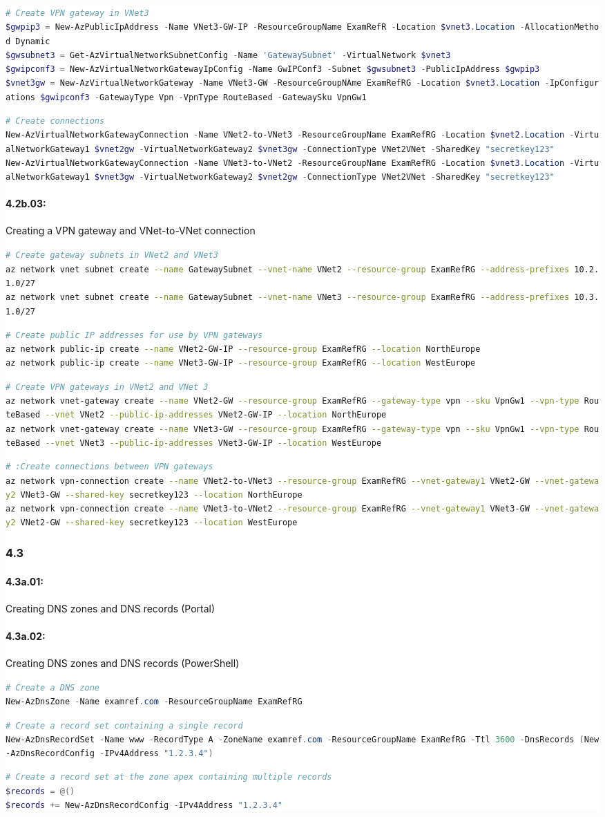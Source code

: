 ```powershell
# Create VPN gateway in VNet3
$gwpip3 = New-AzPublicIpAddress -Name VNet3-GW-IP -ResourceGroupName ExamRefR -Location $vnet3.Location -AllocationMethod Dynamic
$gwsubnet3 = Get-AzVirtualNetworkSubnetConfig -Name 'GatewaySubnet' -VirtualNetwork $vnet3
$gwipconf3 = New-AzVirtualNetworkGatewayIpConfig -Name GwIPConf3 -Subnet $gwsubnet3 -PublicIpAddress $gwpip3
$vnet3gw = New-AzVirtualNetworkGateway -Name VNet3-GW -ResourceGroupNAme ExamRefRG -Location $vnet3.Location -IpConfigurations $gwipconf3 -GatewayType Vpn -VpnType RouteBased -GatewaySku VpnGw1
```
```powershell
# Create connections
New-AzVirtualNetworkGatewayConnection -Name VNet2-to-VNet3 -ResourceGroupName ExamRefRG -Location $vnet2.Location -VirtualNetworkGateway1 $vnet2gw -VirtualNetworkGateway2 $vnet3gw -ConnectionType VNet2VNet -SharedKey "secretkey123"
New-AzVirtualNetworkGatewayConnection -Name VNet3-to-VNet2 -ResourceGroupName ExamRefRG -Location $vnet3.Location -VirtualNetworkGateway1 $vnet3gw -VirtualNetworkGateway2 $vnet2gw -ConnectionType VNet2VNet -SharedKey "secretkey123"
```
#### 4.2b.03:
Creating a VPN gateway and VNet-to-VNet connection
```bash
# Create gateway subnets in VNet2 and VNet3
az network vnet subnet create --name GatewaySubnet --vnet-name VNet2 --resource-group ExamRefRG --address-prefixes 10.2.1.0/27
az network vnet subnet create --name GatewaySubnet --vnet-name VNet3 --resource-group ExamRefRG --address-prefixes 10.3.1.0/27
```
```bash
# Create public IP addresses for use by VPN gateways
az network public-ip create --name VNet2-GW-IP --resource-group ExamRefRG --location NorthEurope
az network public-ip create --name VNet3-GW-IP --resource-group ExamRefRG --location WestEurope
```
```bash
# Create VPN gateways in VNet2 and VNet 3
az network vnet-gateway create --name VNet2-GW --resource-group ExamRefRG --gateway-type vpn --sku VpnGw1 --vpn-type RouteBased --vnet VNet2 --public-ip-addresses VNet2-GW-IP --location NorthEurope
az network vnet-gateway create --name VNet3-GW --resource-group ExamRefRG --gateway-type vpn --sku VpnGw1 --vpn-type RouteBased --vnet VNet3 --public-ip-addresses VNet3-GW-IP --location WestEurope
```
```bash
# :Create connections between VPN gateways
az network vpn-connection create --name VNet2-to-VNet3 --resource-group ExamRefRG --vnet-gateway1 VNet2-GW --vnet-gateway2 VNet3-GW --shared-key secretkey123 --location NorthEurope
az network vpn-connection create --name VNet3-to-VNet2 --resource-group ExamRefRG --vnet-gateway1 VNet3-GW --vnet-gateway2 VNet2-GW --shared-key secretkey123 --location WestEurope
```
### 4.3
#### 4.3a.01:
Creating DNS zones and DNS records (Portal)
#### 4.3a.02:
Creating DNS zones and DNS records (PowerShell)
```powershell
# Create a DNS zone
New-AzDnsZone -Name examref.com -ResourceGroupName ExamRefRG
```
```powershell
# Create a record set containing a single record
New-AzDnsRecordSet -Name www -RecordType A -ZoneName examref.com -ResourceGroupName ExamRefRG -Ttl 3600 -DnsRecords (New-AzDnsRecordConfig -IPv4Address "1.2.3.4")
```
```powershell
# Create a record set at the zone apex containing multiple records
$records = @()
$records += New-AzDnsRecordConfig -IPv4Address "1.2.3.4"
```